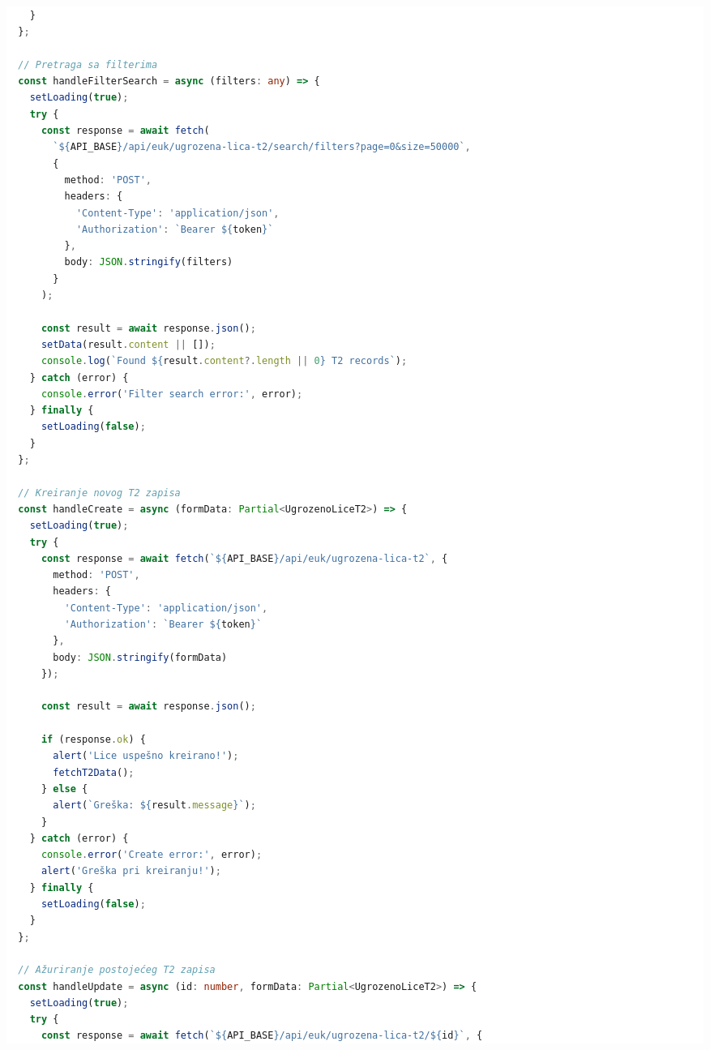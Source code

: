 ```typescript
    }
  };

  // Pretraga sa filterima
  const handleFilterSearch = async (filters: any) => {
    setLoading(true);
    try {
      const response = await fetch(
        `${API_BASE}/api/euk/ugrozena-lica-t2/search/filters?page=0&size=50000`,
        {
          method: 'POST',
          headers: {
            'Content-Type': 'application/json',
            'Authorization': `Bearer ${token}`
          },
          body: JSON.stringify(filters)
        }
      );
      
      const result = await response.json();
      setData(result.content || []);
      console.log(`Found ${result.content?.length || 0} T2 records`);
    } catch (error) {
      console.error('Filter search error:', error);
    } finally {
      setLoading(false);
    }
  };

  // Kreiranje novog T2 zapisa
  const handleCreate = async (formData: Partial<UgrozenoLiceT2>) => {
    setLoading(true);
    try {
      const response = await fetch(`${API_BASE}/api/euk/ugrozena-lica-t2`, {
        method: 'POST',
        headers: {
          'Content-Type': 'application/json',
          'Authorization': `Bearer ${token}`
        },
        body: JSON.stringify(formData)
      });

      const result = await response.json();
      
      if (response.ok) {
        alert('Lice uspešno kreirano!');
        fetchT2Data();
      } else {
        alert(`Greška: ${result.message}`);
      }
    } catch (error) {
      console.error('Create error:', error);
      alert('Greška pri kreiranju!');
    } finally {
      setLoading(false);
    }
  };

  // Ažuriranje postojećeg T2 zapisa
  const handleUpdate = async (id: number, formData: Partial<UgrozenoLiceT2>) => {
    setLoading(true);
    try {
      const response = await fetch(`${API_BASE}/api/euk/ugrozena-lica-t2/${id}`, {
```